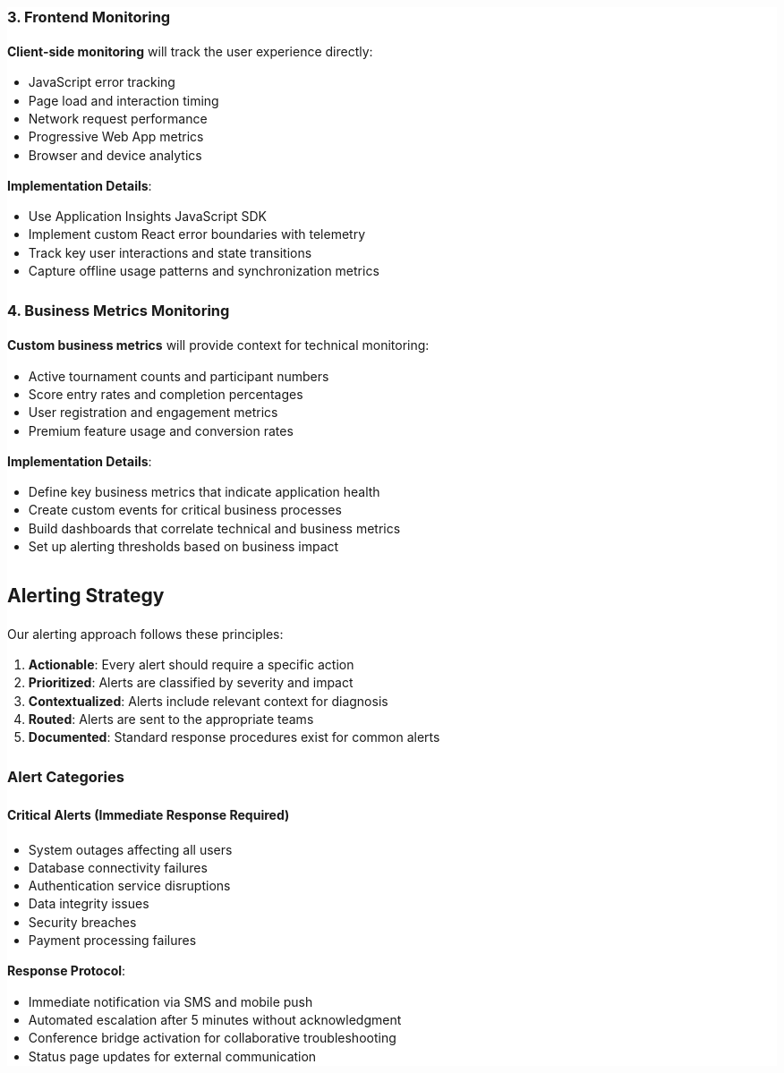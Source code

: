 ### 3. Frontend Monitoring

**Client-side monitoring** will track the user experience directly:

- JavaScript error tracking
- Page load and interaction timing
- Network request performance
- Progressive Web App metrics
- Browser and device analytics

**Implementation Details**:
- Use Application Insights JavaScript SDK
- Implement custom React error boundaries with telemetry
- Track key user interactions and state transitions
- Capture offline usage patterns and synchronization metrics

### 4. Business Metrics Monitoring

**Custom business metrics** will provide context for technical monitoring:

- Active tournament counts and participant numbers
- Score entry rates and completion percentages
- User registration and engagement metrics
- Premium feature usage and conversion rates

**Implementation Details**:
- Define key business metrics that indicate application health
- Create custom events for critical business processes
- Build dashboards that correlate technical and business metrics
- Set up alerting thresholds based on business impact

## Alerting Strategy

Our alerting approach follows these principles:

1. **Actionable**: Every alert should require a specific action
2. **Prioritized**: Alerts are classified by severity and impact
3. **Contextualized**: Alerts include relevant context for diagnosis
4. **Routed**: Alerts are sent to the appropriate teams
5. **Documented**: Standard response procedures exist for common alerts

### Alert Categories

#### Critical Alerts (Immediate Response Required)

- System outages affecting all users
- Database connectivity failures
- Authentication service disruptions
- Data integrity issues
- Security breaches
- Payment processing failures

**Response Protocol**:
- Immediate notification via SMS and mobile push
- Automated escalation after 5 minutes without acknowledgment
- Conference bridge activation for collaborative troubleshooting
- Status page updates for external communication
